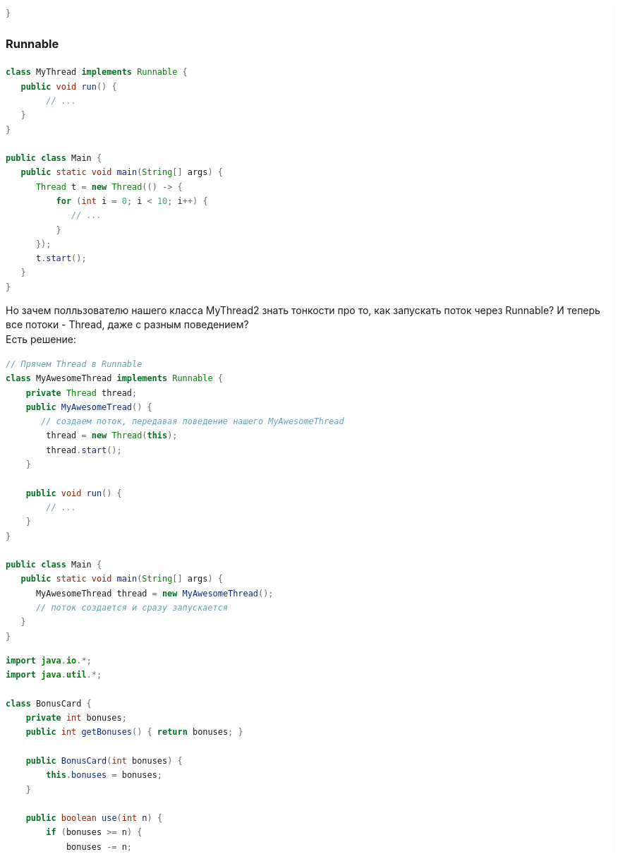 ```java
}
```

### Runnable

```java
class MyThread implements Runnable {
   public void run() {
        // ...
   }
}

public class Main {
   public static void main(String[] args) {
      Thread t = new Thread(() -> {
          for (int i = 0; i < 10; i++) {
             // ...
          }
      });
      t.start();
   }
}
```
Но зачем полльзователю нашего класса MyThread2 знать тонкости про то,
как запускать поток через Runnable? И теперь все потоки - Thread, даже с разным
поведением?  
Есть решение:  
```java
// Прячем Thread в Runnable
class MyAwesomeThread implements Runnable {
    private Thread thread;
    public MyAwesomeTread() {
       // создаем поток, передавая поведение нашего MyAwesomeThread
        thread = new Thread(this);
        thread.start();
    }
    
    public void run() {
        // ...
    }
}

public class Main {
   public static void main(String[] args) {
      MyAwesomeThread thread = new MyAwesomeThread();
      // поток создается и сразу запускается 
   }
}
```

```java
import java.io.*;
import java.util.*;

class BonusCard {
    private int bonuses;
    public int getBonuses() { return bonuses; }

    public BonusCard(int bonuses) {
        this.bonuses = bonuses;
    }

    public boolean use(int n) {
        if (bonuses >= n) {
            bonuses -= n;
```